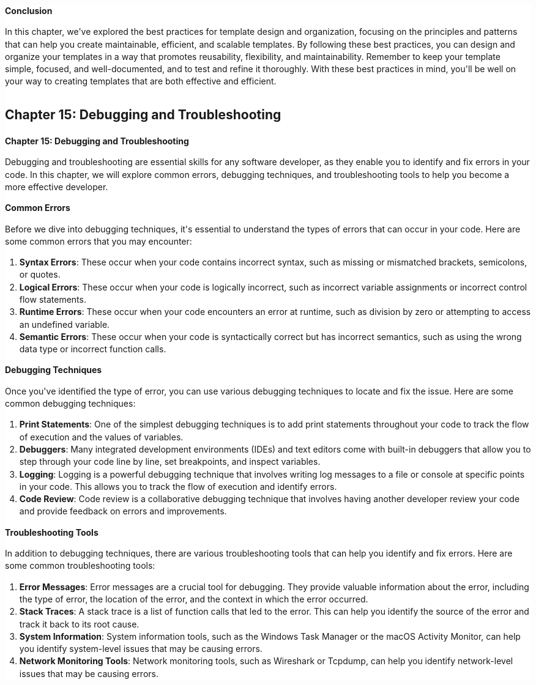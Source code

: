 **Conclusion**

In this chapter, we've explored the best practices for template design and organization, focusing on the principles and patterns that can help you create maintainable, efficient, and scalable templates. By following these best practices, you can design and organize your templates in a way that promotes reusability, flexibility, and maintainability. Remember to keep your template simple, focused, and well-documented, and to test and refine it thoroughly. With these best practices in mind, you'll be well on your way to creating templates that are both effective and efficient.

## Chapter 15: Debugging and Troubleshooting
**Chapter 15: Debugging and Troubleshooting**

Debugging and troubleshooting are essential skills for any software developer, as they enable you to identify and fix errors in your code. In this chapter, we will explore common errors, debugging techniques, and troubleshooting tools to help you become a more effective developer.

**Common Errors**

Before we dive into debugging techniques, it's essential to understand the types of errors that can occur in your code. Here are some common errors that you may encounter:

1. **Syntax Errors**: These occur when your code contains incorrect syntax, such as missing or mismatched brackets, semicolons, or quotes.
2. **Logical Errors**: These occur when your code is logically incorrect, such as incorrect variable assignments or incorrect control flow statements.
3. **Runtime Errors**: These occur when your code encounters an error at runtime, such as division by zero or attempting to access an undefined variable.
4. **Semantic Errors**: These occur when your code is syntactically correct but has incorrect semantics, such as using the wrong data type or incorrect function calls.

**Debugging Techniques**

Once you've identified the type of error, you can use various debugging techniques to locate and fix the issue. Here are some common debugging techniques:

1. **Print Statements**: One of the simplest debugging techniques is to add print statements throughout your code to track the flow of execution and the values of variables.
2. **Debuggers**: Many integrated development environments (IDEs) and text editors come with built-in debuggers that allow you to step through your code line by line, set breakpoints, and inspect variables.
3. **Logging**: Logging is a powerful debugging technique that involves writing log messages to a file or console at specific points in your code. This allows you to track the flow of execution and identify errors.
4. **Code Review**: Code review is a collaborative debugging technique that involves having another developer review your code and provide feedback on errors and improvements.

**Troubleshooting Tools**

In addition to debugging techniques, there are various troubleshooting tools that can help you identify and fix errors. Here are some common troubleshooting tools:

1. **Error Messages**: Error messages are a crucial tool for debugging. They provide valuable information about the error, including the type of error, the location of the error, and the context in which the error occurred.
2. **Stack Traces**: A stack trace is a list of function calls that led to the error. This can help you identify the source of the error and track it back to its root cause.
3. **System Information**: System information tools, such as the Windows Task Manager or the macOS Activity Monitor, can help you identify system-level issues that may be causing errors.
4. **Network Monitoring Tools**: Network monitoring tools, such as Wireshark or Tcpdump, can help you identify network-level issues that may be causing errors.

